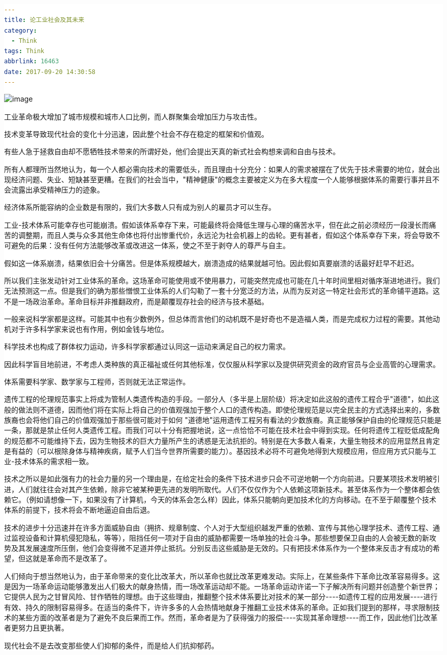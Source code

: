 ```yaml
---
title: 论工业社会及其未来
category:
  - Think
tags: Think
abbrlink: 16463
date: 2017-09-20 14:30:58
---
```

![image](http://ovi3ob9p4.bkt.clouddn.com/TIETU/CT0051.jpg)

工业革命极大增加了城市规模和城市人口比例，而人群聚集会增加压力与攻击性。

技术变革导致现代社会的变化十分迅速，因此整个社会不存在稳定的框架和价值观。

有些人急于拯救自由却不愿牺牲技术带来的所谓好处，他们会提出天真的新式社会构想来调和自由与技术。


所有人都理所当然地认为，每一个人都必需向技术的需要低头，而且理由十分充分：如果人的需求被摆在了优先于技术需要的地位，就会出现经济问题、失业、短缺甚至更糟。在我们的社会当中，"精神健康"的概念主要被定义为在多大程度一个人能够根据体系的需要行事并且不会流露出承受精神压力的迹象。

经济体系所能容纳的企业数是有限的，我们大多数人只有成为别人的雇员才可以生存。

工业-技术体系可能幸存也可能崩溃。假如该体系幸存下来，可能最终将会降低生理与心理的痛苦水平，但在此之前必须经历一段漫长而痛苦的调整期，而且人类与众多其他生命体也将付出惨重代价，永远沦为社会机器上的齿轮。更有甚者，假如这个体系幸存下来，将会导致不可避免的后果：没有任何方法能够改革或改进这一体系，使之不至于剥夺人的尊严与自主。

假如这一体系崩溃，结果依旧会十分痛苦。但是体系规模越大，崩溃造成的结果就越可怕。因此假如真要崩溃的话最好赶早不赶迟。

所以我们主张发动针对工业体系的革命。这场革命可能使用或不使用暴力，可能突然完成也可能在几十年时间里相对循序渐进地进行。我们无法预测这一点。但是我们的确为那些憎恨工业体系的人们勾勒了一套十分宽泛的方法，从而为反对这一特定社会形式的革命铺平道路。这不是一场政治革命。革命目标并非推翻政府，而是颠覆现存社会的经济与技术基础。

一般来说科学家都是这样。可能其中也有少数例外，但总体而言他们的动机既不是好奇也不是造福人类，而是完成权力过程的需要。其他动机对于许多科学家来说也有作用，例如金钱与地位。

科学技术也构成了群体权力运动，许多科学家都通过认同这一运动来满足自己的权力需求。

因此科学盲目地前进，不考虑人类种族的真正福祉或任何其他标准，仅仅服从科学家以及提供研究资金的政府官员与企业高管的心理需求。

体系需要科学家、数学家与工程师，否则就无法正常运作。

遗传工程的伦理规范事实上将成为管制人类遗传构造的手段。一部分人（多半是上层阶级）将决定如此这般的遗传工程合乎"道德"，如此这般的做法则不道德，因而他们将在实际上将自己的价值观强加于整个人口的遗传构造。即使伦理规范是以完全民主的方式选择出来的，多数族裔也会将他们自己的价值观强加于那些很可能对于如何 "道德地"运用遗传工程另有看法的少数族裔。真正能够保护自由的伦理规范只能是一条，那就是禁止任何人类遗传工程。而我们可以十分有把握地说，这一点恰恰不可能在技术社会中得到实现。任何将遗传工程贬低成配角的规范都不可能维持下去，因为生物技术的巨大力量所产生的诱惑是无法抗拒的。特别是在大多数人看来，大量生物技术的应用显然且肯定是有益的（可以根除身体与精神疾病，赋予人们当今世界所需要的能力）。基因技术必将不可避免地得到大规模应用，但应用方式只能与工业-技术体系的需求相一致。

技术之所以是如此强有力的社会力量的另一个理由是，在给定社会的条件下技术进步只会不可逆地朝一个方向前进。只要某项技术发明被引进，人们就往往会对其产生依赖，除非它被某种更先进的发明所取代。人们不仅仅作为个人依赖这项新技术。甚至体系作为一个整体都会依赖它。（例如请想像一下，如果没有了计算机，今天的体系会怎么样）因此，体系只能朝向更加技术化的方向移动。在不至于颠覆整个技术体系的前提下，技术将会不断地逼迫自由后退。

技术的进步十分迅速并在许多方面威胁自由（拥挤、规章制度、个人对于大型组织越发严重的依赖、宣传与其他心理学技术、遗传工程、通过监视设备和计算机侵犯隐私，等等），阻挡任何一项对于自由的威胁都需要一场单独的社会斗争。那些想要保卫自由的人会被无数的新攻势及其发展速度所压倒，他们会变得微不足道并停止抵抗。分别反击这些威胁是无效的。只有把技术体系作为一个整体来反击才有成功的希望，但这就是革命而不是改革了。

人们倾向于想当然地认为，由于革命带来的变化比改革大，所以革命也就比改革更难发动。实际上，在某些条件下革命比改革容易得多。这是因为一场革命运动能够激发出人们极大的献身热情，而一场改革运动却不能。一场革命运动许诺一下子解决所有问题并创造整个新世界；它提供人民为之甘冒风险、甘作牺牲的理想。由于这些理由，推翻整个技术体系要比对技术的某一部分----如遗传工程的应用发展----进行有效、持久的限制容易得多。在适当的条件下，许许多多的人会热情地献身于推翻工业技术体系的革命。正如我们提到的那样，寻求限制技术的某些方面的改革者是为了避免不良后果而工作。然而，革命者是为了获得强力的报偿----实现其革命理想----而工作，因此他们比改革者更努力且更执著。

现代社会不是去改变那些使人们抑郁的条件，而是给人们抗抑郁药。
